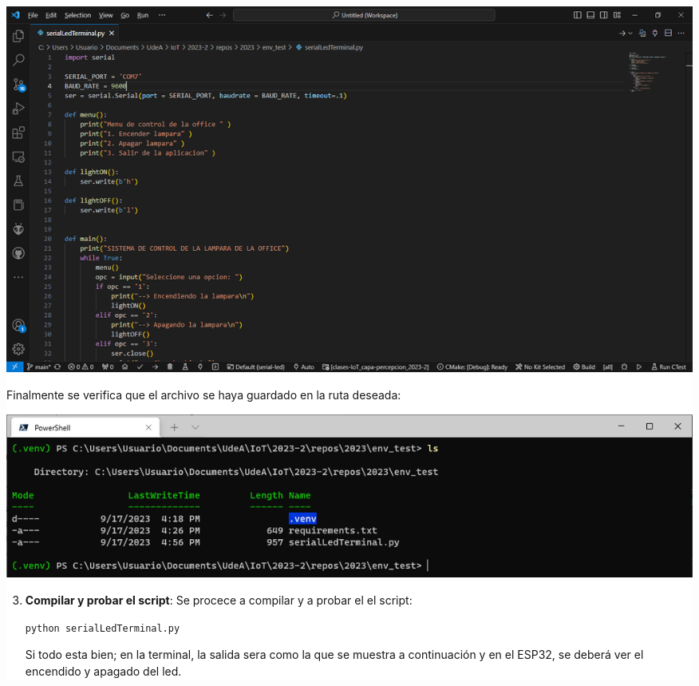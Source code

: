    ![14](env1_14.png)

   Finalmente se verifica que el archivo se haya guardado en la ruta deseada:

   ![15](env1_15.png)


3. **Compilar y probar el script**: Se procece a compilar y a probar el el script:
   
   ```
   python serialLedTerminal.py
   ```

   Si todo esta bien; en la terminal, la salida sera como la que se muestra a continuación y en el ESP32, se deberá ver el encendido y apagado del led.
